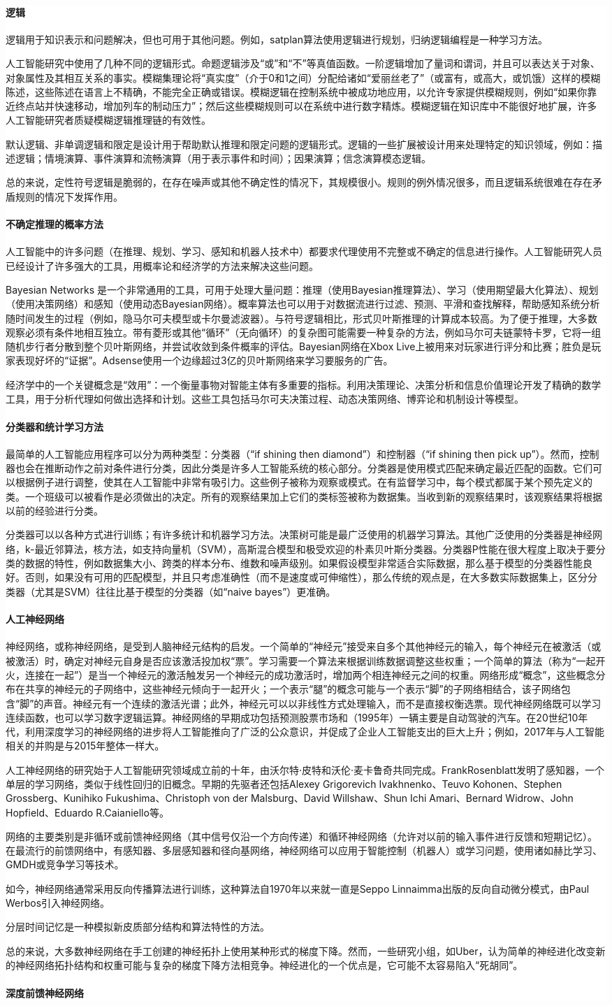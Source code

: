 #### 逻辑

逻辑用于知识表示和问题解决，但也可用于其他问题。例如，satplan算法使用逻辑进行规划，归纳逻辑编程是一种学习方法。

人工智能研究中使用了几种不同的逻辑形式。命题逻辑涉及“或”和“不”等真值函数。一阶逻辑增加了量词和谓词，并且可以表达关于对象、对象属性及其相互关系的事实。模糊集理论将“真实度”（介于0和1之间）分配给诸如“爱丽丝老了”（或富有，或高大，或饥饿）这样的模糊陈述，这些陈述在语言上不精确，不能完全正确或错误。模糊逻辑在控制系统中被成功地应用，以允许专家提供模糊规则，例如“如果你靠近终点站并快速移动，增加列车的制动压力”；然后这些模糊规则可以在系统中进行数字精炼。模糊逻辑在知识库中不能很好地扩展，许多人工智能研究者质疑模糊逻辑推理链的有效性。

默认逻辑、非单调逻辑和限定是设计用于帮助默认推理和限定问题的逻辑形式。逻辑的一些扩展被设计用来处理特定的知识领域，例如：描述逻辑；情境演算、事件演算和流畅演算（用于表示事件和时间）；因果演算；信念演算模态逻辑。

总的来说，定性符号逻辑是脆弱的，在存在噪声或其他不确定性的情况下，其规模很小。规则的例外情况很多，而且逻辑系统很难在存在矛盾规则的情况下发挥作用。

#### 不确定推理的概率方法

人工智能中的许多问题（在推理、规划、学习、感知和机器人技术中）都要求代理使用不完整或不确定的信息进行操作。人工智能研究人员已经设计了许多强大的工具，用概率论和经济学的方法来解决这些问题。

Bayesian Networks 是一个非常通用的工具，可用于处理大量问题：推理（使用Bayesian推理算法）、学习（使用期望最大化算法）、规划（使用决策网络）和感知（使用动态Bayesian网络）。概率算法也可以用于对数据流进行过滤、预测、平滑和查找解释，帮助感知系统分析随时间发生的过程（例如，隐马尔可夫模型或卡尔曼滤波器）。与符号逻辑相比，形式贝叶斯推理的计算成本较高。为了便于推理，大多数观察必须有条件地相互独立。带有菱形或其他“循环”（无向循环）的复杂图可能需要一种复杂的方法，例如马尔可夫链蒙特卡罗，它将一组随机步行者分散到整个贝叶斯网络，并尝试收敛到条件概率的评估。Bayesian网络在Xbox Live上被用来对玩家进行评分和比赛；胜负是玩家表现好坏的“证据”。Adsense使用一个边缘超过3亿的贝叶斯网络来学习要服务的广告。

经济学中的一个关键概念是“效用”：一个衡量事物对智能主体有多重要的指标。利用决策理论、决策分析和信息价值理论开发了精确的数学工具，用于分析代理如何做出选择和计划。这些工具包括马尔可夫决策过程、动态决策网络、博弈论和机制设计等模型。

#### 分类器和统计学习方法

最简单的人工智能应用程序可以分为两种类型：分类器（“if shining then diamond”）和控制器（“if shining then pick up”）。然而，控制器也会在推断动作之前对条件进行分类，因此分类是许多人工智能系统的核心部分。分类器是使用模式匹配来确定最近匹配的函数。它们可以根据例子进行调整，使其在人工智能中非常有吸引力。这些例子被称为观察或模式。在有监督学习中，每个模式都属于某个预先定义的类。一个班级可以被看作是必须做出的决定。所有的观察结果加上它们的类标签被称为数据集。当收到新的观察结果时，该观察结果将根据以前的经验进行分类。

分类器可以以各种方式进行训练；有许多统计和机器学习方法。决策树可能是最广泛使用的机器学习算法。其他广泛使用的分类器是神经网络，k-最近邻算法，核方法，如支持向量机（SVM），高斯混合模型和极受欢迎的朴素贝叶斯分类器。分类器P性能在很大程度上取决于要分类的数据的特性，例如数据集大小、跨类的样本分布、维数和噪声级别。如果假设模型非常适合实际数据，那么基于模型的分类器性能良好。否则，如果没有可用的匹配模型，并且只考虑准确性（而不是速度或可伸缩性），那么传统的观点是，在大多数实际数据集上，区分分类器（尤其是SVM）往往比基于模型的分类器（如“naive bayes”）更准确。

#### 人工神经网络

神经网络，或称神经网络，是受到人脑神经元结构的启发。一个简单的“神经元”接受来自多个其他神经元的输入，每个神经元在被激活（或被激活）时，确定对神经元自身是否应该激活投加权“票”。学习需要一个算法来根据训练数据调整这些权重；一个简单的算法（称为“一起开火，连接在一起”）是当一个神经元的激活触发另一个神经元的成功激活时，增加两个相连神经元之间的权重。网络形成“概念”，这些概念分布在共享的神经元的子网络中，这些神经元倾向于一起开火；一个表示“腿”的概念可能与一个表示“脚”的子网络相结合，该子网络包含“脚”的声音。神经元有一个连续的激活光谱；此外，神经元可以以非线性方式处理输入，而不是直接权衡选票。现代神经网络既可以学习连续函数，也可以学习数字逻辑运算。神经网络的早期成功包括预测股票市场和（1995年）一辆主要是自动驾驶的汽车。在20世纪10年代，利用深度学习的神经网络的进步将人工智能推向了广泛的公众意识，并促成了企业人工智能支出的巨大上升；例如，2017年与人工智能相关的并购是与2015年整体一样大。

人工神经网络的研究始于人工智能研究领域成立前的十年，由沃尔特·皮特和沃伦·麦卡鲁奇共同完成。FrankRosenblatt发明了感知器，一个单层的学习网络，类似于线性回归的旧概念。早期的先驱者还包括Alexey Grigorevich Ivakhnenko、Teuvo Kohonen、Stephen Grossberg、Kunihiko Fukushima、Christoph von der Malsburg、David Willshaw、Shun Ichi Amari、Bernard Widrow、John Hopfield、Eduardo R.Caianiello等。

网络的主要类别是非循环或前馈神经网络（其中信号仅沿一个方向传递）和循环神经网络（允许对以前的输入事件进行反馈和短期记忆）。在最流行的前馈网络中，有感知器、多层感知器和径向基网络，神经网络可以应用于智能控制（机器人）或学习问题，使用诸如赫比学习、GMDH或竞争学习等技术。

如今，神经网络通常采用反向传播算法进行训练，这种算法自1970年以来就一直是Seppo Linnaimma出版的反向自动微分模式，由Paul Werbos引入神经网络。

分层时间记忆是一种模拟新皮质部分结构和算法特性的方法。

总的来说，大多数神经网络在手工创建的神经拓扑上使用某种形式的梯度下降。然而，一些研究小组，如Uber，认为简单的神经进化改变新的神经网络拓扑结构和权重可能与复杂的梯度下降方法相竞争。神经进化的一个优点是，它可能不太容易陷入“死胡同”。

#### 深度前馈神经网络
